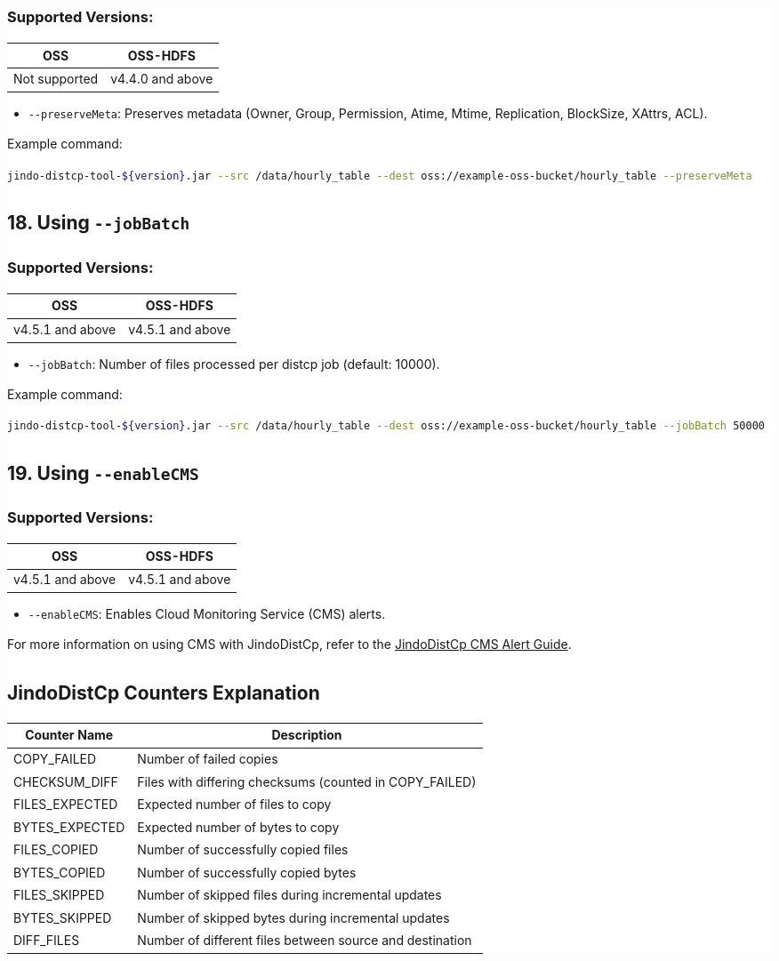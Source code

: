 ### Supported Versions:

| OSS | OSS-HDFS |
| --- | --- |
| Not supported | v4.4.0 and above |

* `--preserveMeta`: Preserves metadata (Owner, Group, Permission, Atime, Mtime, Replication, BlockSize, XAttrs, ACL).

Example command:
```bash
jindo-distcp-tool-${version}.jar --src /data/hourly_table --dest oss://example-oss-bucket/hourly_table --preserveMeta
```

## 18\. Using `--jobBatch`

### Supported Versions:

| OSS | OSS-HDFS |
| --- | --- |
| v4.5.1 and above | v4.5.1 and above |

* `--jobBatch`: Number of files processed per distcp job (default: 10000).

Example command:
```bash
jindo-distcp-tool-${version}.jar --src /data/hourly_table --dest oss://example-oss-bucket/hourly_table --jobBatch 50000
```

## 19\. Using `--enableCMS`

### Supported Versions:

| OSS | OSS-HDFS |
| --- | --- |
| v4.5.1 and above | v4.5.1 and above |

* `--enableCMS`: Enables Cloud Monitoring Service (CMS) alerts.

For more information on using CMS with JindoDistCp, refer to the [JindoDistCp CMS Alert Guide](jindodistcp_how_to_cms.md).

## JindoDistCp Counters Explanation

| Counter Name          | Description                                                                                   |
|----------------------|-----------------------------------------------------------------------------------------------|
| COPY_FAILED          | Number of failed copies                                                                      |
| CHECKSUM_DIFF         | Files with differing checksums (counted in COPY_FAILED)                                         |
| FILES_EXPECTED       | Expected number of files to copy                                                              |
| BYTES_EXPECTED       | Expected number of bytes to copy                                                              |
| FILES_COPIED         | Number of successfully copied files                                                           |
| BYTES_COPIED         | Number of successfully copied bytes                                                           |
| FILES_SKIPPED        | Number of skipped files during incremental updates                                              |
| BYTES_SKIPPED        | Number of skipped bytes during incremental updates                                              |
| DIFF_FILES           | Number of different files between source and destination                                       |